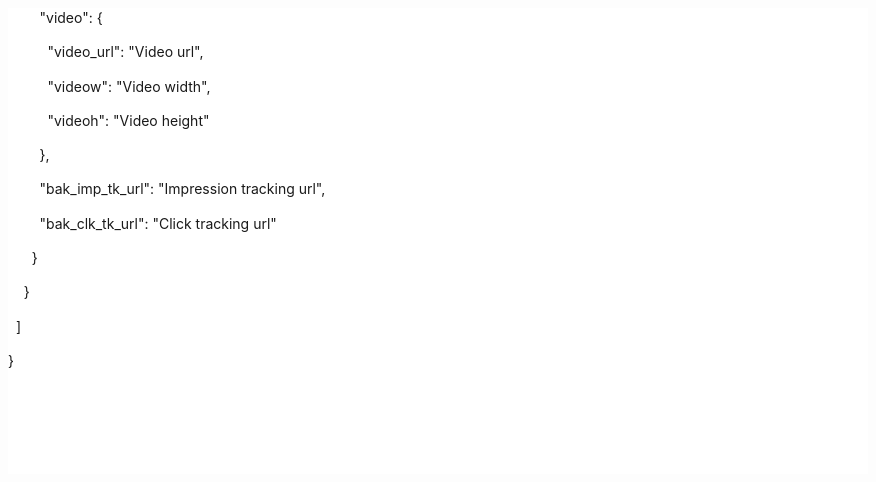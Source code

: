         "video": {

          "video_url": "Video url",

          "videow": "Video width",

          "videoh": "Video height"

        },

        "bak_imp_tk_url": "Impression tracking url",

        "bak_clk_tk_url": "Click tracking url"

      }

    }

  ]

}

 

 

 
